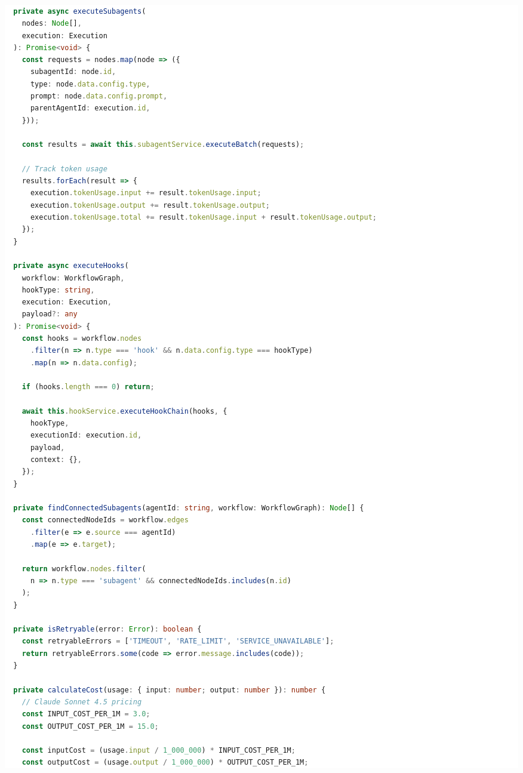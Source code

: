 ```typescript
  private async executeSubagents(
    nodes: Node[],
    execution: Execution
  ): Promise<void> {
    const requests = nodes.map(node => ({
      subagentId: node.id,
      type: node.data.config.type,
      prompt: node.data.config.prompt,
      parentAgentId: execution.id,
    }));

    const results = await this.subagentService.executeBatch(requests);

    // Track token usage
    results.forEach(result => {
      execution.tokenUsage.input += result.tokenUsage.input;
      execution.tokenUsage.output += result.tokenUsage.output;
      execution.tokenUsage.total += result.tokenUsage.input + result.tokenUsage.output;
    });
  }

  private async executeHooks(
    workflow: WorkflowGraph,
    hookType: string,
    execution: Execution,
    payload?: any
  ): Promise<void> {
    const hooks = workflow.nodes
      .filter(n => n.type === 'hook' && n.data.config.type === hookType)
      .map(n => n.data.config);

    if (hooks.length === 0) return;

    await this.hookService.executeHookChain(hooks, {
      hookType,
      executionId: execution.id,
      payload,
      context: {},
    });
  }

  private findConnectedSubagents(agentId: string, workflow: WorkflowGraph): Node[] {
    const connectedNodeIds = workflow.edges
      .filter(e => e.source === agentId)
      .map(e => e.target);

    return workflow.nodes.filter(
      n => n.type === 'subagent' && connectedNodeIds.includes(n.id)
    );
  }

  private isRetryable(error: Error): boolean {
    const retryableErrors = ['TIMEOUT', 'RATE_LIMIT', 'SERVICE_UNAVAILABLE'];
    return retryableErrors.some(code => error.message.includes(code));
  }

  private calculateCost(usage: { input: number; output: number }): number {
    // Claude Sonnet 4.5 pricing
    const INPUT_COST_PER_1M = 3.0;
    const OUTPUT_COST_PER_1M = 15.0;

    const inputCost = (usage.input / 1_000_000) * INPUT_COST_PER_1M;
    const outputCost = (usage.output / 1_000_000) * OUTPUT_COST_PER_1M;
```